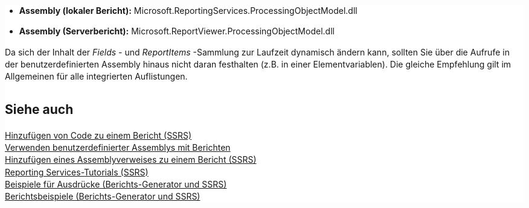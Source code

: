 -   **Assembly (lokaler Bericht):** Microsoft.ReportingServices.ProcessingObjectModel.dll  
  
-   **Assembly (Serverbericht):** Microsoft.ReportViewer.ProcessingObjectModel.dll  
  
 Da sich der Inhalt der *Fields* - und *ReportItems* -Sammlung zur Laufzeit dynamisch ändern kann, sollten Sie über die Aufrufe in der benutzerdefinierten Assembly hinaus nicht daran festhalten (z.B. in einer Elementvariablen). Die gleiche Empfehlung gilt im Allgemeinen für alle integrierten Auflistungen.  
  
## <a name="see-also"></a>Siehe auch  
 [Hinzufügen von Code zu einem Bericht &#40;SSRS&#41;](add-code-to-a-report-ssrs.md)   
 [Verwenden benutzerdefinierter Assemblys mit Berichten](../custom-assemblies/using-custom-assemblies-with-reports.md)   
 [Hinzufügen eines Assemblyverweises zu einem Bericht &#40;SSRS&#41;](add-an-assembly-reference-to-a-report-ssrs.md)   
 [Reporting Services-Tutorials (SSRS)](../reporting-services-tutorials-ssrs.md)   
 [Beispiele für Ausdrücke &#40;Berichts-Generator und SSRS&#41;](expression-examples-report-builder-and-ssrs.md)   
 [Berichtsbeispiele (Berichts-Generator und SSRS)](https://go.microsoft.com/fwlink/?LinkId=198283)  
  
  
